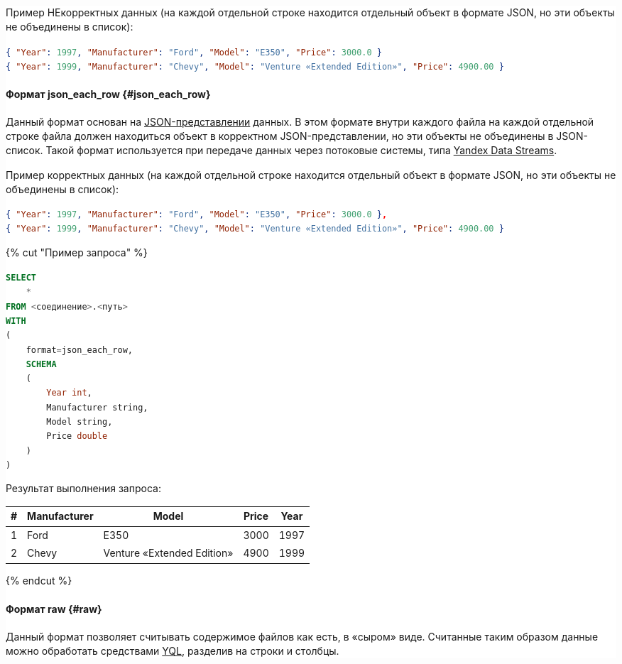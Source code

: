 Пример НЕкорректных данных (на каждой отдельной строке находится отдельный объект в формате JSON, но эти объекты не объединены в список):

```json
{ "Year": 1997, "Manufacturer": "Ford", "Model": "E350", "Price": 3000.0 }
{ "Year": 1999, "Manufacturer": "Chevy", "Model": "Venture «Extended Edition»", "Price": 4900.00 }
```

#### Формат json_each_row {#json_each_row}
Данный формат основан на [JSON-представлении](https://ru.wikipedia.org/wiki/JSON) данных. В этом формате внутри каждого файла на каждой отдельной строке файла должен находиться объект в корректном JSON-представлении, но эти объекты не объединены в JSON-список. Такой формат используется при передаче данных через потоковые системы, типа [Yandex Data Streams](../../data-streams/concepts/index.md).

Пример корректных данных (на каждой отдельной строке находится отдельный объект в формате JSON, но эти объекты не объединены в список):
```json
{ "Year": 1997, "Manufacturer": "Ford", "Model": "E350", "Price": 3000.0 },
{ "Year": 1999, "Manufacturer": "Chevy", "Model": "Venture «Extended Edition»", "Price": 4900.00 }
```

{% cut "Пример запроса" %}

```sql
SELECT 
    * 
FROM <соединение>.<путь> 
WITH
(
    format=json_each_row, 
    SCHEMA
    (
        Year int, 
        Manufacturer string, 
        Model string, 
        Price double
    )
)
```

Результат выполнения запроса:

|#|Manufacturer|Model|Price|Year|
|-|-|-|-|-|
|1|Ford|E350|3000|1997|
|2|Chevy|Venture «Extended Edition»|4900|1999


{% endcut %}

#### Формат raw {#raw}
Данный формат позволяет считывать содержимое файлов как есть, в «сыром» виде. Считанные таким образом данные можно обработать средствами [YQL](https://ydb.tech/ru/docs/yql/reference/udf/list/string), разделив на строки и столбцы.
